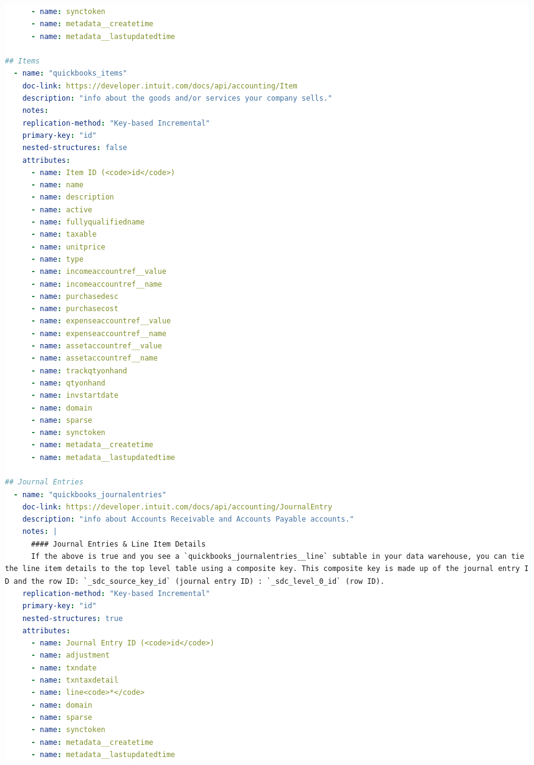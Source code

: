 ```yaml
      - name: synctoken
      - name: metadata__createtime
      - name: metadata__lastupdatedtime

## Items
  - name: "quickbooks_items"
    doc-link: https://developer.intuit.com/docs/api/accounting/Item
    description: "info about the goods and/or services your company sells."
    notes: 
    replication-method: "Key-based Incremental"
    primary-key: "id"
    nested-structures: false
    attributes:
      - name: Item ID (<code>id</code>)
      - name: name
      - name: description
      - name: active
      - name: fullyqualifiedname
      - name: taxable
      - name: unitprice
      - name: type
      - name: incomeaccountref__value
      - name: incomeaccountref__name
      - name: purchasedesc
      - name: purchasecost
      - name: expenseaccountref__value
      - name: expenseaccountref__name
      - name: assetaccountref__value
      - name: assetaccountref__name
      - name: trackqtyonhand
      - name: qtyonhand
      - name: invstartdate
      - name: domain
      - name: sparse
      - name: synctoken
      - name: metadata__createtime
      - name: metadata__lastupdatedtime

## Journal Entries
  - name: "quickbooks_journalentries"
    doc-link: https://developer.intuit.com/docs/api/accounting/JournalEntry
    description: "info about Accounts Receivable and Accounts Payable accounts."
    notes: |
      #### Journal Entries & Line Item Details
      If the above is true and you see a `quickbooks_journalentries__line` subtable in your data warehouse, you can tie the line item details to the top level table using a composite key. This composite key is made up of the journal entry ID and the row ID: `_sdc_source_key_id` (journal entry ID) : `_sdc_level_0_id` (row ID).
    replication-method: "Key-based Incremental"
    primary-key: "id"
    nested-structures: true
    attributes:
      - name: Journal Entry ID (<code>id</code>)
      - name: adjustment
      - name: txndate
      - name: txntaxdetail
      - name: line<code>*</code>
      - name: domain
      - name: sparse
      - name: synctoken
      - name: metadata__createtime
      - name: metadata__lastupdatedtime

```